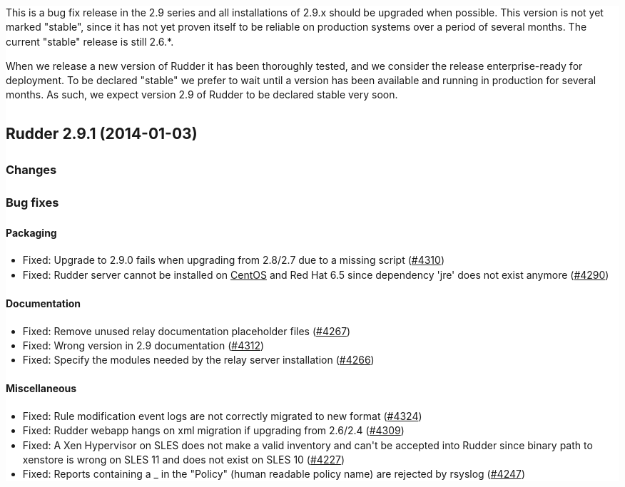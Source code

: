This is a bug fix release in the 2.9 series and all installations of
2.9.x should be upgraded when possible. This version is not yet marked
"stable", since it has not yet proven itself to be reliable on
production systems over a period of several months. The current "stable"
release is still 2.6.\*.

When we release a new version of Rudder it has been thoroughly tested,
and we consider the release enterprise-ready for deployment. To be
declared "stable" we prefer to wait until a version has been available
and running in production for several months. As such, we expect version
2.9 of Rudder to be declared stable very soon.

## Rudder 2.9.1 (2014-01-03)

### Changes

### Bug fixes

#### Packaging

  - Fixed: Upgrade to 2.9.0 fails when upgrading from 2.8/2.7 due to a
    missing script
    ([\#4310](http://www.rudder-project.org/redmine/issues/4310))
  - Fixed: Rudder server cannot be installed on [CentOS](CentOS) and Red
    Hat 6.5 since dependency 'jre' does not exist anymore
    ([\#4290](http://www.rudder-project.org/redmine/issues/4290))

#### Documentation

  - Fixed: Remove unused relay documentation placeholder files
    ([\#4267](http://www.rudder-project.org/redmine/issues/4267))
  - Fixed: Wrong version in 2.9 documentation
    ([\#4312](http://www.rudder-project.org/redmine/issues/4312))
  - Fixed: Specify the modules needed by the relay server installation
    ([\#4266](http://www.rudder-project.org/redmine/issues/4266))

#### Miscellaneous

  - Fixed: Rule modification event logs are not correctly migrated to
    new format
    ([\#4324](http://www.rudder-project.org/redmine/issues/4324))
  - Fixed: Rudder webapp hangs on xml migration if upgrading from
    2.6/2.4
    ([\#4309](http://www.rudder-project.org/redmine/issues/4309))
  - Fixed: A Xen Hypervisor on SLES does not make a valid inventory and
    can't be accepted into Rudder since binary path to xenstore is wrong
    on SLES 11 and does not exist on SLES 10
    ([\#4227](http://www.rudder-project.org/redmine/issues/4227))
  - Fixed: Reports containing a \_ in the "Policy" (human readable
    policy name) are rejected by rsyslog
    ([\#4247](http://www.rudder-project.org/redmine/issues/4247))
